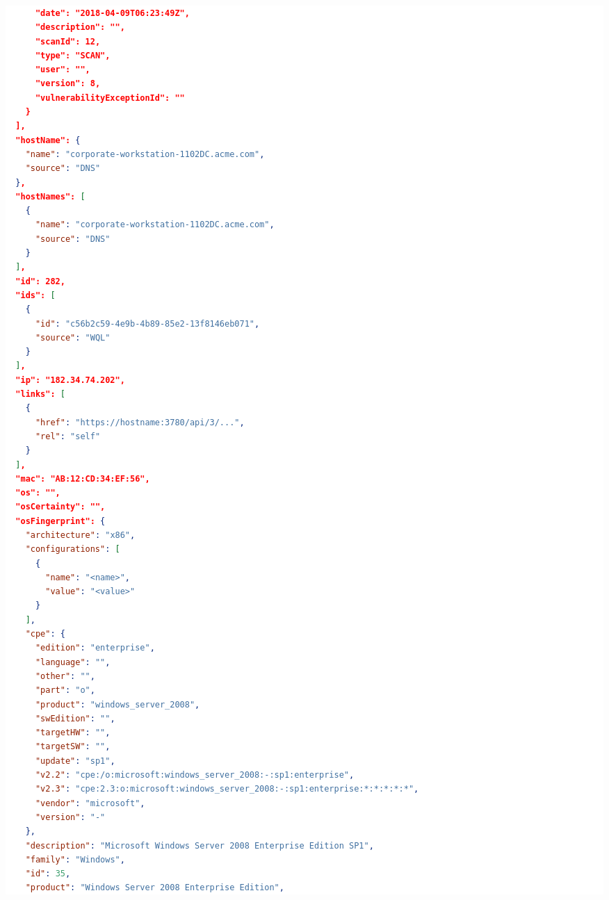 ```json
      "date": "2018-04-09T06:23:49Z",
      "description": "",
      "scanId": 12,
      "type": "SCAN",
      "user": "",
      "version": 8,
      "vulnerabilityExceptionId": ""
    }
  ],
  "hostName": {
    "name": "corporate-workstation-1102DC.acme.com",
    "source": "DNS"
  },
  "hostNames": [
    {
      "name": "corporate-workstation-1102DC.acme.com",
      "source": "DNS"
    }
  ],
  "id": 282,
  "ids": [
    {
      "id": "c56b2c59-4e9b-4b89-85e2-13f8146eb071",
      "source": "WQL"
    }
  ],
  "ip": "182.34.74.202",
  "links": [
    {
      "href": "https://hostname:3780/api/3/...",
      "rel": "self"
    }
  ],
  "mac": "AB:12:CD:34:EF:56",
  "os": "",
  "osCertainty": "",
  "osFingerprint": {
    "architecture": "x86",
    "configurations": [
      {
        "name": "<name>",
        "value": "<value>"
      }
    ],
    "cpe": {
      "edition": "enterprise",
      "language": "",
      "other": "",
      "part": "o",
      "product": "windows_server_2008",
      "swEdition": "",
      "targetHW": "",
      "targetSW": "",
      "update": "sp1",
      "v2.2": "cpe:/o:microsoft:windows_server_2008:-:sp1:enterprise",
      "v2.3": "cpe:2.3:o:microsoft:windows_server_2008:-:sp1:enterprise:*:*:*:*:*",
      "vendor": "microsoft",
      "version": "-"
    },
    "description": "Microsoft Windows Server 2008 Enterprise Edition SP1",
    "family": "Windows",
    "id": 35,
    "product": "Windows Server 2008 Enterprise Edition",
```